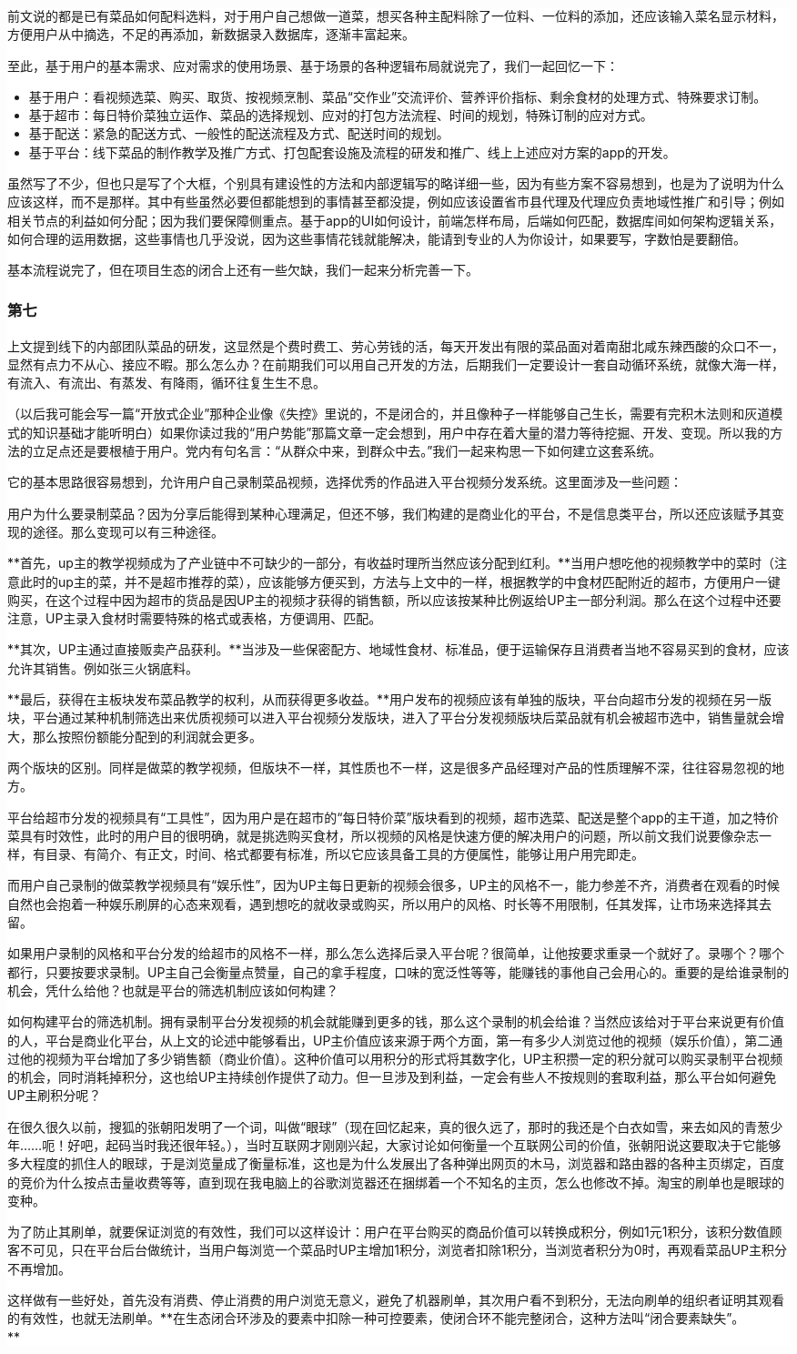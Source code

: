 前文说的都是已有菜品如何配料选料，对于用户自己想做一道菜，想买各种主配料除了一位料、一位料的添加，还应该输入菜名显示材料，方便用户从中摘选，不足的再添加，新数据录入数据库，逐渐丰富起来。

至此，基于用户的基本需求、应对需求的使用场景、基于场景的各种逻辑布局就说完了，我们一起回忆一下：

*   基于用户：看视频选菜、购买、取货、按视频烹制、菜品“交作业”交流评价、营养评价指标、剩余食材的处理方式、特殊要求订制。
*   基于超市：每日特价菜独立运作、菜品的选择规划、应对的打包方法流程、时间的规划，特殊订制的应对方式。
*   基于配送：紧急的配送方式、一般性的配送流程及方式、配送时间的规划。
*   基于平台：线下菜品的制作教学及推广方式、打包配套设施及流程的研发和推广、线上上述应对方案的app的开发。

虽然写了不少，但也只是写了个大框，个别具有建设性的方法和内部逻辑写的略详细一些，因为有些方案不容易想到，也是为了说明为什么应该这样，而不是那样。其中有些虽然必要但都能想到的事情甚至都没提，例如应该设置省市县代理及代理应负责地域性推广和引导；例如相关节点的利益如何分配；因为我们要保障侧重点。基于app的UI如何设计，前端怎样布局，后端如何匹配，数据库间如何架构逻辑关系，如何合理的运用数据，这些事情也几乎没说，因为这些事情花钱就能解决，能请到专业的人为你设计，如果要写，字数怕是要翻倍。

基本流程说完了，但在项目生态的闭合上还有一些欠缺，我们一起来分析完善一下。

### 第七

上文提到线下的内部团队菜品的研发，这显然是个费时费工、劳心劳钱的活，每天开发出有限的菜品面对着南甜北咸东辣西酸的众口不一，显然有点力不从心、接应不暇。那么怎么办？在前期我们可以用自己开发的方法，后期我们一定要设计一套自动循环系统，就像大海一样，有流入、有流出、有蒸发、有降雨，循环往复生生不息。

（以后我可能会写一篇“开放式企业”那种企业像《失控》里说的，不是闭合的，并且像种子一样能够自己生长，需要有完积木法则和灰道模式的知识基础才能听明白）如果你读过我的“用户势能”那篇文章一定会想到，用户中存在着大量的潜力等待挖掘、开发、变现。所以我的方法的立足点还是要根植于用户。党内有句名言：“从群众中来，到群众中去。”我们一起来构思一下如何建立这套系统。

它的基本思路很容易想到，允许用户自己录制菜品视频，选择优秀的作品进入平台视频分发系统。这里面涉及一些问题：

用户为什么要录制菜品？因为分享后能得到某种心理满足，但还不够，我们构建的是商业化的平台，不是信息类平台，所以还应该赋予其变现的途径。那么变现可以有三种途径。

**首先，up主的教学视频成为了产业链中不可缺少的一部分，有收益时理所当然应该分配到红利。**当用户想吃他的视频教学中的菜时（注意此时的up主的菜，并不是超市推荐的菜），应该能够方便买到，方法与上文中的一样，根据教学的中食材匹配附近的超市，方便用户一键购买，在这个过程中因为超市的货品是因UP主的视频才获得的销售额，所以应该按某种比例返给UP主一部分利润。那么在这个过程中还要注意，UP主录入食材时需要特殊的格式或表格，方便调用、匹配。

**其次，UP主通过直接贩卖产品获利。**当涉及一些保密配方、地域性食材、标准品，便于运输保存且消费者当地不容易买到的食材，应该允许其销售。例如张三火锅底料。

**最后，获得在主板块发布菜品教学的权利，从而获得更多收益。**用户发布的视频应该有单独的版块，平台向超市分发的视频在另一版块，平台通过某种机制筛选出来优质视频可以进入平台视频分发版块，进入了平台分发视频版块后菜品就有机会被超市选中，销售量就会增大，那么按照份额能分配到的利润就会更多。

两个版块的区别。同样是做菜的教学视频，但版块不一样，其性质也不一样，这是很多产品经理对产品的性质理解不深，往往容易忽视的地方。

平台给超市分发的视频具有“工具性”，因为用户是在超市的“每日特价菜”版块看到的视频，超市选菜、配送是整个app的主干道，加之特价菜具有时效性，此时的用户目的很明确，就是挑选购买食材，所以视频的风格是快速方便的解决用户的问题，所以前文我们说要像杂志一样，有目录、有简介、有正文，时间、格式都要有标准，所以它应该具备工具的方便属性，能够让用户用完即走。

而用户自己录制的做菜教学视频具有“娱乐性”，因为UP主每日更新的视频会很多，UP主的风格不一，能力参差不齐，消费者在观看的时候自然也会抱着一种娱乐刷屏的心态来观看，遇到想吃的就收录或购买，所以用户的风格、时长等不用限制，任其发挥，让市场来选择其去留。

如果用户录制的风格和平台分发的给超市的风格不一样，那么怎么选择后录入平台呢？很简单，让他按要求重录一个就好了。录哪个？哪个都行，只要按要求录制。UP主自己会衡量点赞量，自己的拿手程度，口味的宽泛性等等，能赚钱的事他自己会用心的。重要的是给谁录制的机会，凭什么给他？也就是平台的筛选机制应该如何构建？

如何构建平台的筛选机制。拥有录制平台分发视频的机会就能赚到更多的钱，那么这个录制的机会给谁？当然应该给对于平台来说更有价值的人，平台是商业化平台，从上文的论述中能够看出，UP主价值应该来源于两个方面，第一有多少人浏览过他的视频（娱乐价值），第二通过他的视频为平台增加了多少销售额（商业价值）。这种价值可以用积分的形式将其数字化，UP主积攒一定的积分就可以购买录制平台视频的机会，同时消耗掉积分，这也给UP主持续创作提供了动力。但一旦涉及到利益，一定会有些人不按规则的套取利益，那么平台如何避免UP主刷积分呢？

在很久很久以前，搜狐的张朝阳发明了一个词，叫做“眼球”（现在回忆起来，真的很久远了，那时的我还是个白衣如雪，来去如风的青葱少年……呃！好吧，起码当时我还很年轻。），当时互联网才刚刚兴起，大家讨论如何衡量一个互联网公司的价值，张朝阳说这要取决于它能够多大程度的抓住人的眼球，于是浏览量成了衡量标准，这也是为什么发展出了各种弹出网页的木马，浏览器和路由器的各种主页绑定，百度的竞价为什么按点击量收费等等，直到现在我电脑上的谷歌浏览器还在捆绑着一个不知名的主页，怎么也修改不掉。淘宝的刷单也是眼球的变种。

为了防止其刷单，就要保证浏览的有效性，我们可以这样设计：用户在平台购买的商品价值可以转换成积分，例如1元1积分，该积分数值顾客不可见，只在平台后台做统计，当用户每浏览一个菜品时UP主增加1积分，浏览者扣除1积分，当浏览者积分为0时，再观看菜品UP主积分不再增加。

这样做有一些好处，首先没有消费、停止消费的用户浏览无意义，避免了机器刷单，其次用户看不到积分，无法向刷单的组织者证明其观看的有效性，也就无法刷单。**在生态闭合环涉及的要素中扣除一种可控要素，使闭合环不能完整闭合，这种方法叫“闭合要素缺失”。  
**
